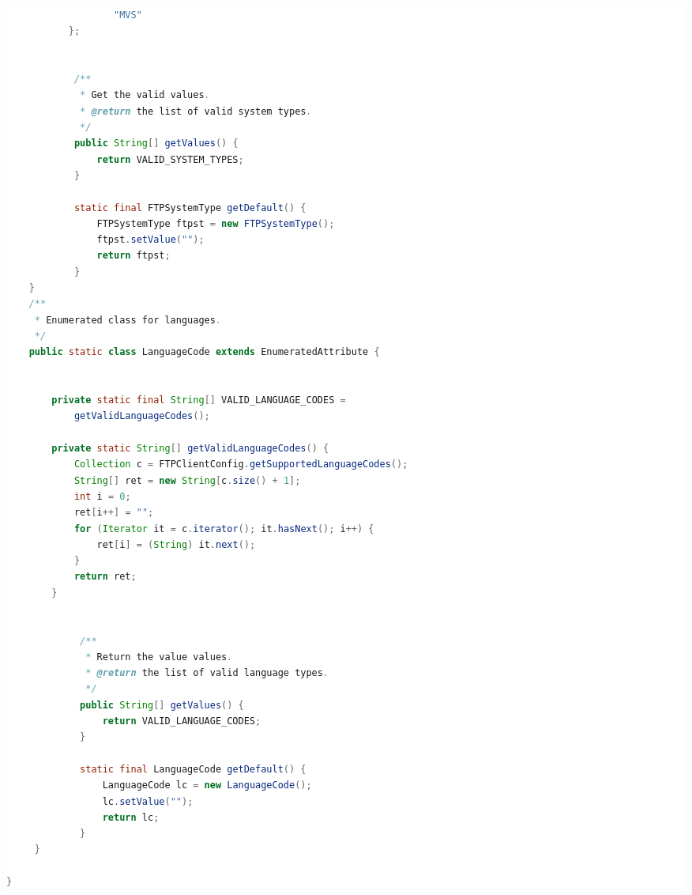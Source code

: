 ```java
                   "MVS"
           };


            /**
             * Get the valid values.
             * @return the list of valid system types.
             */
            public String[] getValues() {
                return VALID_SYSTEM_TYPES;
            }

            static final FTPSystemType getDefault() {
                FTPSystemType ftpst = new FTPSystemType();
                ftpst.setValue("");
                return ftpst;
            }
    }
    /**
     * Enumerated class for languages.
     */
    public static class LanguageCode extends EnumeratedAttribute {


        private static final String[] VALID_LANGUAGE_CODES =
            getValidLanguageCodes();

        private static String[] getValidLanguageCodes() {
            Collection c = FTPClientConfig.getSupportedLanguageCodes();
            String[] ret = new String[c.size() + 1];
            int i = 0;
            ret[i++] = "";
            for (Iterator it = c.iterator(); it.hasNext(); i++) {
                ret[i] = (String) it.next();
            }
            return ret;
        }


             /**
              * Return the value values.
              * @return the list of valid language types.
              */
             public String[] getValues() {
                 return VALID_LANGUAGE_CODES;
             }

             static final LanguageCode getDefault() {
                 LanguageCode lc = new LanguageCode();
                 lc.setValue("");
                 return lc;
             }
     }

}
```
